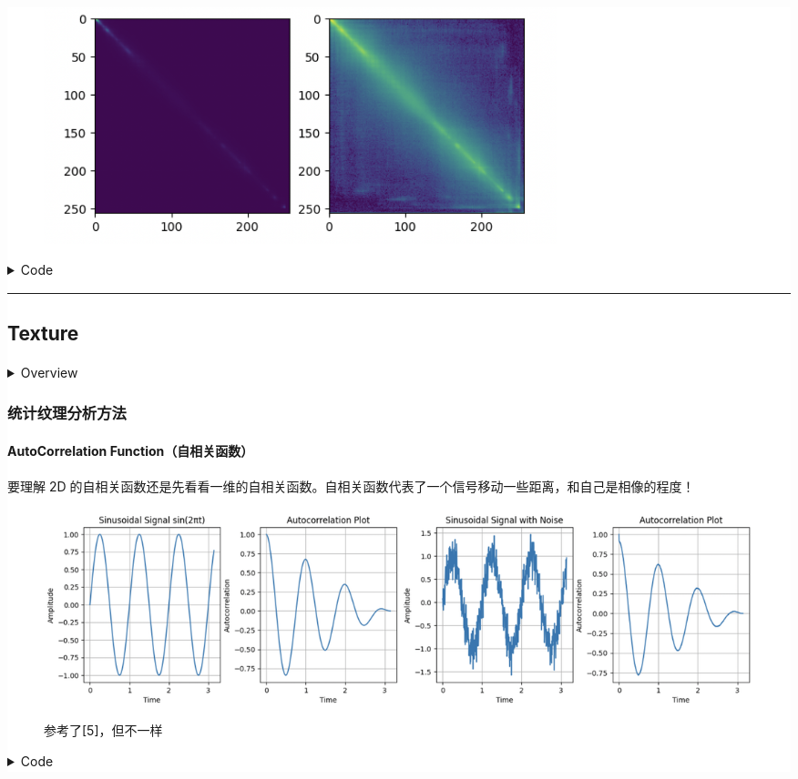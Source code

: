 <figure><img src="../.gitbook/assets/image (4) (1).png" alt="" width="563"><figcaption></figcaption></figure>

<details><summary>Code</summary></details>

***

## Texture

<details><summary>Overview</summary></details>

### 统计纹理分析方法

#### AutoCorrelation Function（自相关函数）

要理解 2D 的自相关函数还是先看看一维的自相关函数。自相关函数代表了一个信号移动一些距离，和自己是相像的程度！

<figure><img src="../.gitbook/assets/image (35).png" alt=""><figcaption><p>参考了[5]，但不一样</p></figcaption></figure>

<details><summary>Code</summary></details>
